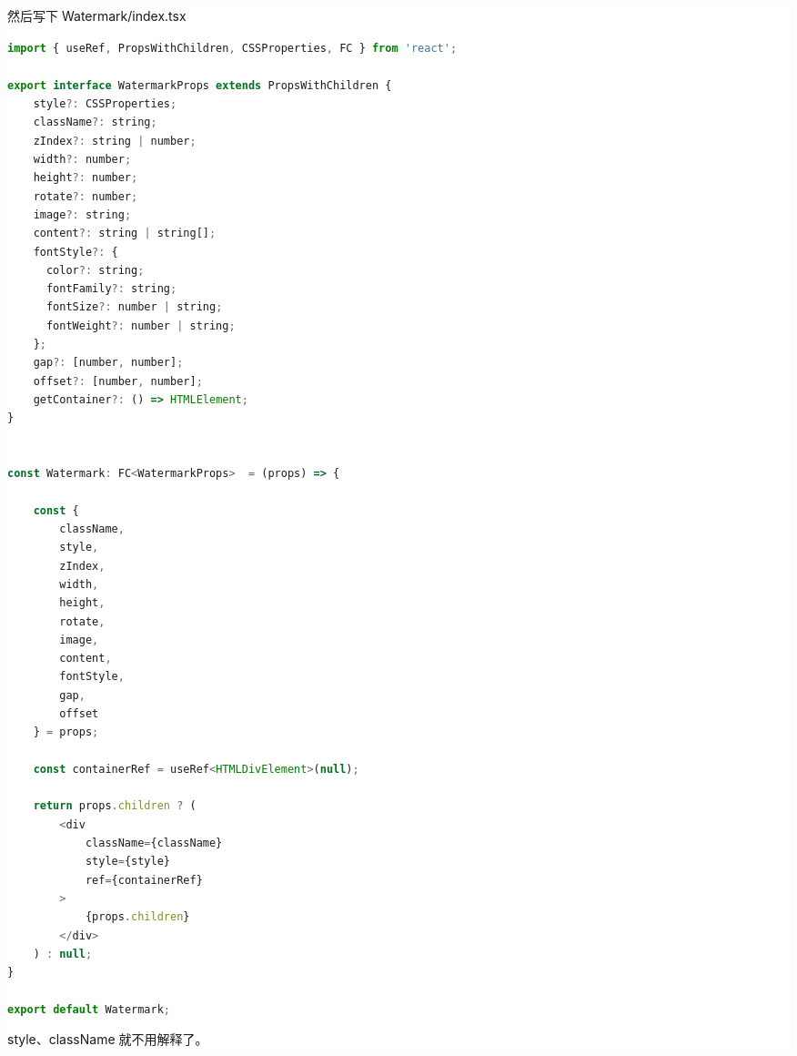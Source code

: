 然后写下 Watermark/index.tsx

```javascript
import { useRef, PropsWithChildren, CSSProperties, FC } from 'react';

export interface WatermarkProps extends PropsWithChildren {
    style?: CSSProperties;
    className?: string;
    zIndex?: string | number;
    width?: number;
    height?: number;
    rotate?: number;
    image?: string;
    content?: string | string[];
    fontStyle?: {
      color?: string;
      fontFamily?: string;
      fontSize?: number | string;
      fontWeight?: number | string;
    };
    gap?: [number, number];
    offset?: [number, number];
    getContainer?: () => HTMLElement;
}
  

const Watermark: FC<WatermarkProps>  = (props) => {

    const {
        className,
        style,
        zIndex,
        width,
        height,
        rotate,
        image,
        content,
        fontStyle,
        gap,
        offset
    } = props;

    const containerRef = useRef<HTMLDivElement>(null);

    return props.children ? (
        <div
            className={className}
            style={style}
            ref={containerRef}
        >
            {props.children}
        </div>
    ) : null;
}

export default Watermark;
```
style、className 就不用解释了。

